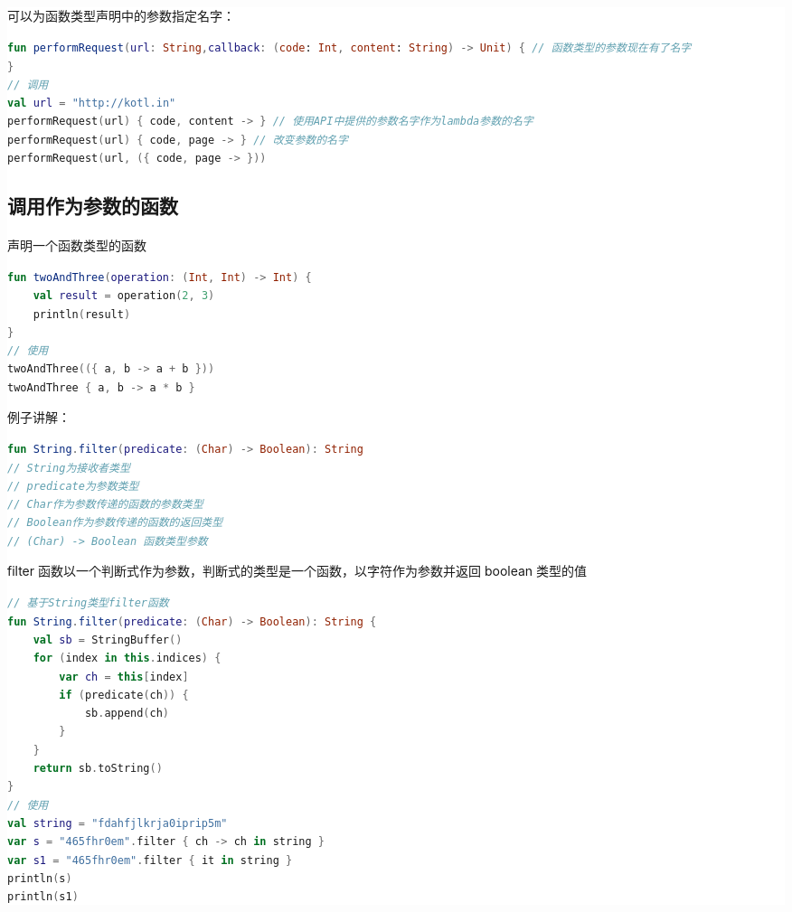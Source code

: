 可以为函数类型声明中的参数指定名字：

```kotlin
fun performRequest(url: String,callback: (code: Int, content: String) -> Unit) { // 函数类型的参数现在有了名字
}
// 调用
val url = "http://kotl.in"
performRequest(url) { code, content -> } // 使用API中提供的参数名字作为lambda参数的名字
performRequest(url) { code, page -> } // 改变参数的名字
performRequest(url, ({ code, page -> }))
```

## 调用作为参数的函数

声明一个函数类型的函数

```kotlin
fun twoAndThree(operation: (Int, Int) -> Int) {
    val result = operation(2, 3)
    println(result)
}
// 使用
twoAndThree(({ a, b -> a + b }))
twoAndThree { a, b -> a * b }
```

例子讲解：

```kotlin
fun String.filter(predicate: (Char) -> Boolean): String
// String为接收者类型
// predicate为参数类型
// Char作为参数传递的函数的参数类型
// Boolean作为参数传递的函数的返回类型
// (Char) -> Boolean 函数类型参数
```

filter 函数以一个判断式作为参数，判断式的类型是一个函数，以字符作为参数并返回 boolean 类型的值

```kotlin
// 基于String类型filter函数
fun String.filter(predicate: (Char) -> Boolean): String {
    val sb = StringBuffer()
    for (index in this.indices) {
        var ch = this[index]
        if (predicate(ch)) {
            sb.append(ch)
        }
    }
    return sb.toString()
}
// 使用
val string = "fdahfjlkrja0iprip5m"
var s = "465fhr0em".filter { ch -> ch in string }
var s1 = "465fhr0em".filter { it in string }
println(s)
println(s1)
```

